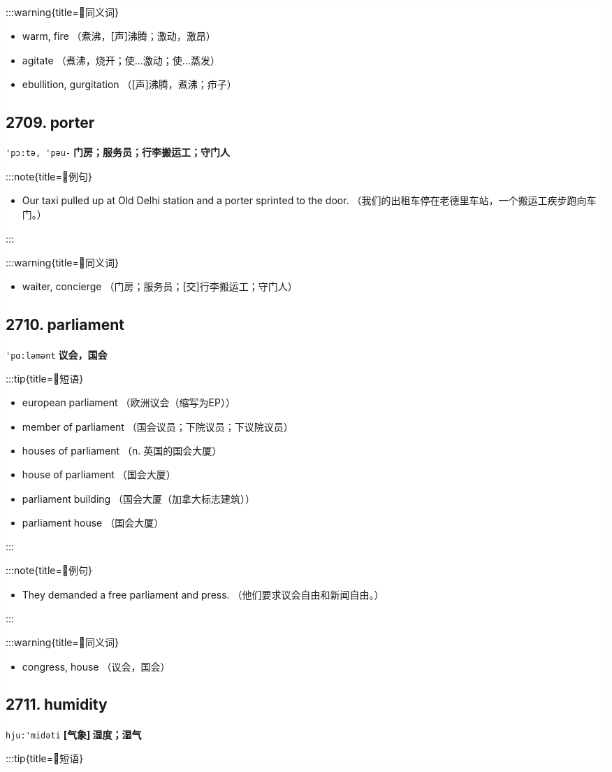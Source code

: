 :::warning{title=🤔同义词}

- warm, fire （煮沸，[声]沸腾；激动，激昂）

- agitate （煮沸，烧开；使…激动；使…蒸发）

- ebullition, gurgitation （[声]沸腾，煮沸；疖子）


## 2709. porter

`'pɔ:tə, 'pəu-`  **门房；服务员；行李搬运工；守门人**

:::note{title=🎤例句}

- Our taxi pulled up at Old Delhi station and a porter sprinted to the door. （我们的出租车停在老德里车站，一个搬运工疾步跑向车门。）

:::

:::warning{title=🤔同义词}

- waiter, concierge （门房；服务员；[交]行李搬运工；守门人）


## 2710. parliament

`'pɑ:ləmənt`  **议会，国会**

:::tip{title=🤩短语}

- european parliament （欧洲议会（缩写为EP））

- member of parliament （国会议员；下院议员；下议院议员）

- houses of parliament （n. 英国的国会大厦）

- house of parliament （国会大厦）

- parliament building （国会大厦（加拿大标志建筑））

- parliament house （国会大厦）

:::

:::note{title=🎤例句}

- They demanded a free parliament and press. （他们要求议会自由和新闻自由。）

:::

:::warning{title=🤔同义词}

- congress, house （议会，国会）


## 2711. humidity

`hju:'midəti`  **[气象] 湿度；湿气**

:::tip{title=🤩短语}
